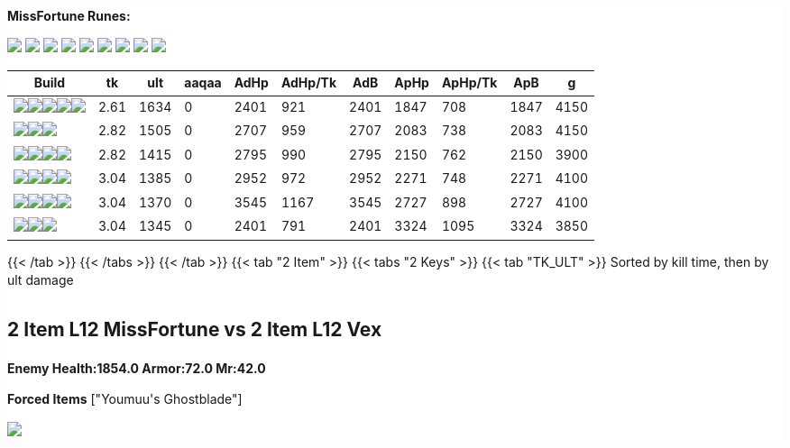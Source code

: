 

**MissFortune Runes:**


![](/Styles/Precision/PressTheAttack/PressTheAttack.png)
![](/Styles/Precision/AbsorbLife/AbsorbLife.png)
![](/Styles/Precision/LegendAlacrity/LegendAlacrity.png)
![](/Styles/Precision/CutDown/CutDown.png)
![](/Styles/Sorcery/AbsoluteFocus/AbsoluteFocus.png)
![](/Styles/Sorcery/GatheringStorm/GatheringStorm.png)
![](/StatMods/StatModsAttackSpeedIcon.png)
![](/StatMods/StatModsAdaptiveForceIcon.png)
![](/StatMods/StatModsHealthScalingIcon.png)





 Build |tk|ult|aaqaa|AdHp|AdHp/Tk|AdB|ApHp|ApHp/Tk|ApB|g
-|-|-|-|-|-|-|-|-|-|-
![](/item/3142.png)![](/item/1001.png)![](/item/1055.png)![](/item/1036.png)![](/item/1036.png)|2.61|1634|0|2401|921|2401|1847|708|1847|4150
![](/item/3072.png)![](/item/1001.png)![](/item/1055.png)|2.82|1505|0|2707|959|2707|2083|738|2083|4150
![](/item/3814.png)![](/item/1001.png)![](/item/1055.png)![](/item/1036.png)|2.82|1415|0|2795|990|2795|2150|762|2150|3900
![](/item/3181.png)![](/item/1001.png)![](/item/1055.png)![](/item/1036.png)|3.04|1385|0|2952|972|2952|2271|748|2271|4100
![](/item/6673.png)![](/item/1001.png)![](/item/1055.png)![](/item/1036.png)|3.04|1370|0|3545|1167|3545|2727|898|2727|4100
![](/item/3156.png)![](/item/1001.png)![](/item/1055.png)|3.04|1345|0|2401|791|2401|3324|1095|3324|3850
{{< /tab >}}
{{< /tabs >}}
{{< /tab >}}
{{< tab "2 Item" >}}
{{< tabs "2 Keys" >}}
{{< tab "TK_ULT" >}}
Sorted by kill time, then by ult damage
## 2 Item L12 MissFortune vs 2 Item L12 Vex

**Enemy Health:1854.0 Armor:72.0 Mr:42.0**


**Forced Items** ["Youmuu's Ghostblade"]





![](/item/3142.png)


